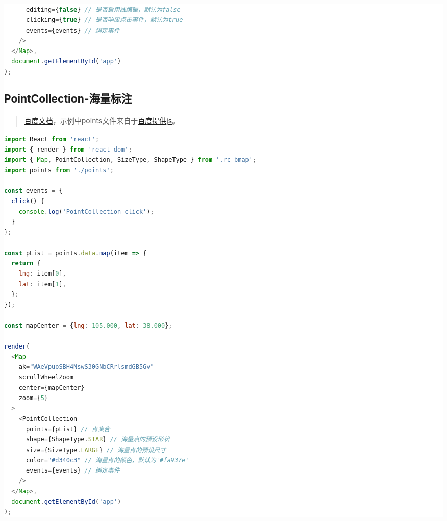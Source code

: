 ``` js
      editing={false} // 是否启用线编辑，默认为false
      clicking={true} // 是否响应点击事件，默认为true
      events={events} // 绑定事件
    />
  </Map>,
  document.getElementById('app')
);

```

## PointCollection-海量标注
> [百度文档](http://lbsyun.baidu.com/cms/jsapi/reference/jsapi_reference_3_0.html#a3b20)，示例中points文件来自于[百度提供js](http://api.map.baidu.com/library/CurveLine/1.5/src/CurveLine.min.js)。

``` js
import React from 'react';
import { render } from 'react-dom';
import { Map, PointCollection, SizeType, ShapeType } from '.rc-bmap';
import points from './points';

const events = {
  click() {
    console.log('PointCollection click');
  }
};

const pList = points.data.map(item => {
  return {
    lng: item[0],
    lat: item[1],
  };
});

const mapCenter = {lng: 105.000, lat: 38.000};

render(
  <Map 
    ak="WAeVpuoSBH4NswS30GNbCRrlsmdGB5Gv"
    scrollWheelZoom
    center={mapCenter}
    zoom={5}
  >
    <PointCollection
      points={pList} // 点集合
      shape={ShapeType.STAR} // 海量点的预设形状
      size={SizeType.LARGE} // 海量点的预设尺寸
      color="#d340c3" // 海量点的颜色，默认为'#fa937e'
      events={events} // 绑定事件
    />
  </Map>,
  document.getElementById('app')
);

```
